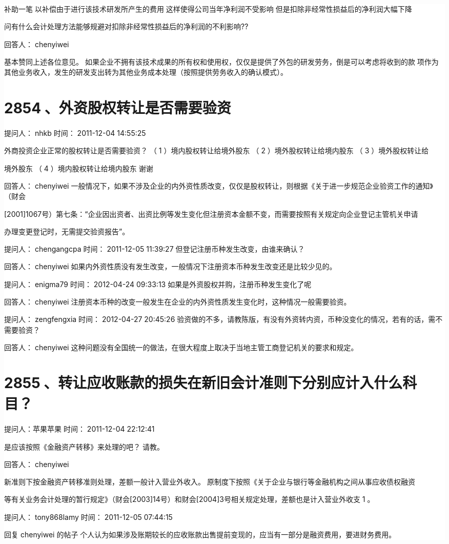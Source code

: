 补助一笔 以补偿由于进行该技术研发所产生的费用 这样使得公司当年净利润不受影响 但是扣除非经常性损益后的净利润大幅下降

问有什么会计处理方法能够规避对扣除非经常性损益后的净利润的不利影响??

回答人： chenyiwei

基本赞同上述各位意见。 如果企业不拥有该技术成果的所有权和使用权，仅仅是提供了外包的研发劳务，倒是可以考虑将收到的款
项作为其他业务收入，发生的研发支出转为其他业务成本处理（按照提供劳务收入的确认模式）。

# 2854 、外资股权转让是否需要验资

提问人： nhkb 时间： 2011-12-04 14:55:25

外商投资企业正常的股权转让是否需要验资？ （ 1 ）境内股权转让给境外股东 （ 2 ）境外股权转让给境内股东 （ 3 ）境外股权转让给

境外股东 （ 4 ）境内股权转让给境内股东
谢谢

回答人： chenyiwei
一般情况下，如果不涉及企业的内外资性质改变，仅仅是股权转让，则根据《关于进一步规范企业验资工作的通知》（财会

[2001]1067号）第七条：“企业因出资者、出资比例等发生变化但注册资本金额不变，而需要按照有关规定向企业登记主管机关申请

办理变更登记时，无需提交验资报告”。

提问人： chengangcpa 时间： 2011-12-05 11:39:27
但登记注册币种发生改变，由谁来确认？

回答人： chenyiwei
如果内外资性质没有发生改变，一般情况下注册资本币种发生改变还是比较少见的。

提问人： enigma79 时间： 2012-04-24 09:33:13
如果是外资股权并购，注册币种发生变化了呢

回答人： chenyiwei
注册资本币种的改变一般发生在企业的内外资性质发生变化时，这种情况一般需要验资。


提问人： zengfengxia 时间： 2012-04-27 20:45:26
验资做的不多，请教陈版，有没有外资转内资，币种没变化的情况，若有的话，需不需要验资？

回答人： chenyiwei
这种问题没有全国统一的做法，在很大程度上取决于当地主管工商登记机关的要求和规定。

# 2855 、转让应收账款的损失在新旧会计准则下分别应计入什么科目？

提问人：苹果苹果 时间： 2011-12-04 22:12:41

是应该按照《金融资产转移》来处理的吧？ 请教。

回答人： chenyiwei

新准则下按金融资产转移准则处理，差额一般计入营业外收入。 原制度下按照《关于企业与银行等金融机构之间从事应收债权融资

等有关业务会计处理的暂行规定》（财会[2003]14号）和财会[2004]3号相关规定处理，差额也是计入营业外收支 1 。

提问人： tony868lamy 时间： 2011-12-05 07:44:15

回复 chenyiwei 的帖子
个人认为如果涉及账期较长的应收账款出售提前变现的，应当有一部分是融资费用，要进财务费用。
